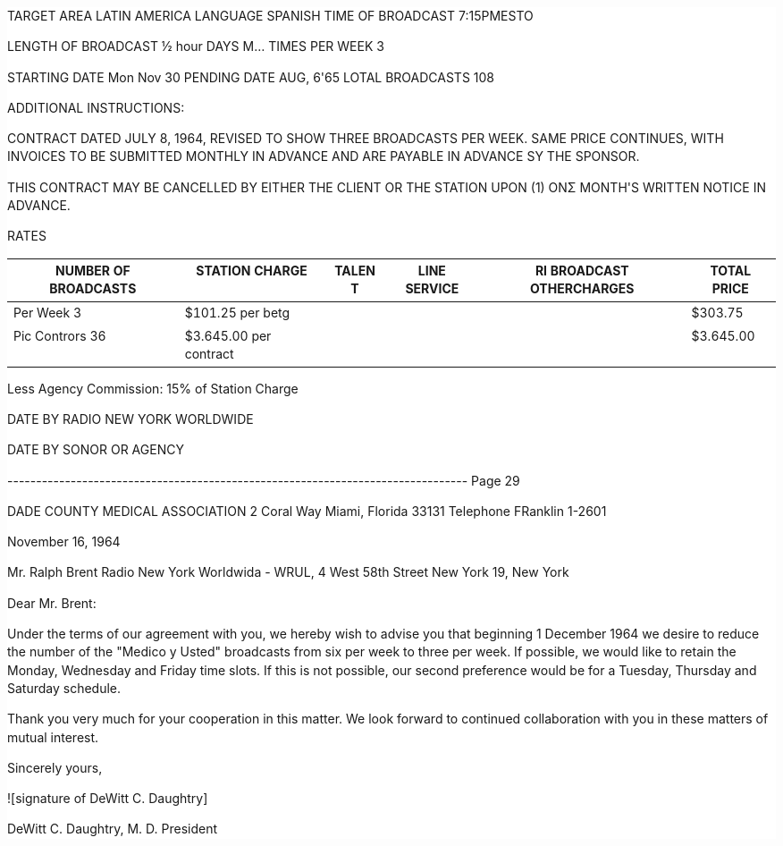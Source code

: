 TARGET AREA LATIN AMERICA LANGUAGE SPANISH TIME OF BROADCAST 7:15PMESTO

LENGTH OF BROADCAST ½ hour DAYS M… TIMES PER WEEK 3

STARTING DATE Mon Nov 30 PENDING DATE AUG, 6'65 LOTAL BROADCASTS 108

ADDITIONAL INSTRUCTIONS:

CONTRACT DATED JULY 8, 1964, REVISED TO SHOW THREE BROADCASTS
PER WEEK. SAME PRICE CONTINUES, WITH INVOICES TO BE
SUBMITTED MONTHLY IN ADVANCE AND ARE PAYABLE IN ADVANCE SY
THE SPONSOR.

THIS CONTRACT MAY BE CANCELLED BY EITHER THE CLIENT OR THE
STATION UPON (1) ΟΝΣ MONTH'S WRITTEN NOTICE IN ADVANCE.

RATES

| NUMBER OF BROADCASTS | STATION CHARGE         | TALENT | LINE SERVICE | RI BROADCAST OTHERCHARGES | TOTAL PRICE |
| -------------------- | ---------------------- | ------ | ------------ | ------------------------- | ----------- |
| Per Week 3           | $101.25 per betg       |        |              |                           | $303.75     |
| Pic Contrors 36      | $3.645.00 per contract |        |              |                           | $3.645.00   |

Less Agency Commission: 15% of Station Charge

DATE BY RADIO NEW YORK WORLDWIDE

DATE BY SONOR OR AGENCY


-------------------------------------------------------------------------------- Page 29

DADE COUNTY MEDICAL ASSOCIATION
2 Coral Way
Miami, Florida 33131
Telephone FRanklin 1-2601

November 16, 1964

Mr. Ralph Brent
Radio New York Worldwida - WRUL,
4 West 58th Street
New York 19, New York

Dear Mr. Brent:

Under the terms of our agreement with you, we hereby wish to advise you that beginning 1 December 1964 we desire to reduce the number of the "Medico y Usted" broadcasts from six per week to three per week. If possible, we would like to retain the Monday, Wednesday and Friday time slots. If this is not possible, our second preference would be for a Tuesday, Thursday and Saturday schedule.

Thank you very much for your cooperation in this matter. We look forward to continued collaboration with you in these matters of mutual interest.

Sincerely yours,

![signature of DeWitt C. Daughtry]

DeWitt C. Daughtry, M. D.
President

